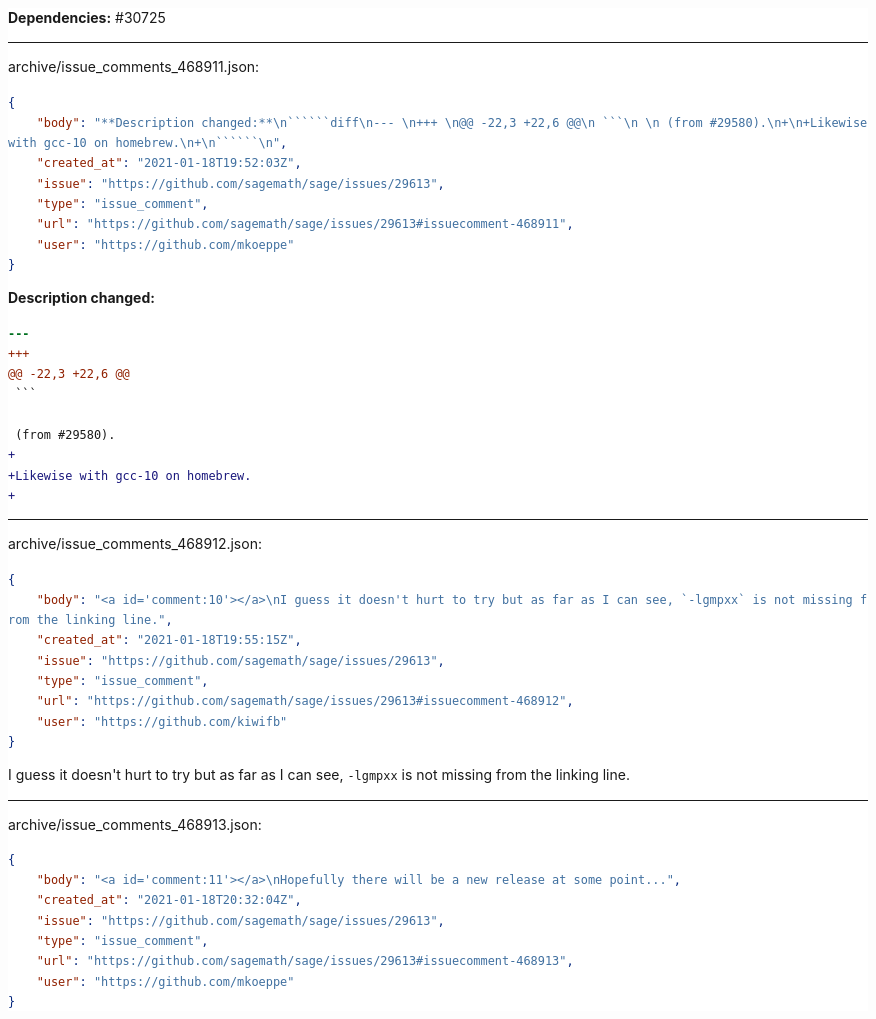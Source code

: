 **Dependencies:** #30725



---

archive/issue_comments_468911.json:
```json
{
    "body": "**Description changed:**\n``````diff\n--- \n+++ \n@@ -22,3 +22,6 @@\n ```\n \n (from #29580).\n+\n+Likewise with gcc-10 on homebrew.\n+\n``````\n",
    "created_at": "2021-01-18T19:52:03Z",
    "issue": "https://github.com/sagemath/sage/issues/29613",
    "type": "issue_comment",
    "url": "https://github.com/sagemath/sage/issues/29613#issuecomment-468911",
    "user": "https://github.com/mkoeppe"
}
```

**Description changed:**
``````diff
--- 
+++ 
@@ -22,3 +22,6 @@
 ```
 
 (from #29580).
+
+Likewise with gcc-10 on homebrew.
+
``````




---

archive/issue_comments_468912.json:
```json
{
    "body": "<a id='comment:10'></a>\nI guess it doesn't hurt to try but as far as I can see, `-lgmpxx` is not missing from the linking line.",
    "created_at": "2021-01-18T19:55:15Z",
    "issue": "https://github.com/sagemath/sage/issues/29613",
    "type": "issue_comment",
    "url": "https://github.com/sagemath/sage/issues/29613#issuecomment-468912",
    "user": "https://github.com/kiwifb"
}
```

<a id='comment:10'></a>
I guess it doesn't hurt to try but as far as I can see, `-lgmpxx` is not missing from the linking line.



---

archive/issue_comments_468913.json:
```json
{
    "body": "<a id='comment:11'></a>\nHopefully there will be a new release at some point...",
    "created_at": "2021-01-18T20:32:04Z",
    "issue": "https://github.com/sagemath/sage/issues/29613",
    "type": "issue_comment",
    "url": "https://github.com/sagemath/sage/issues/29613#issuecomment-468913",
    "user": "https://github.com/mkoeppe"
}
```
